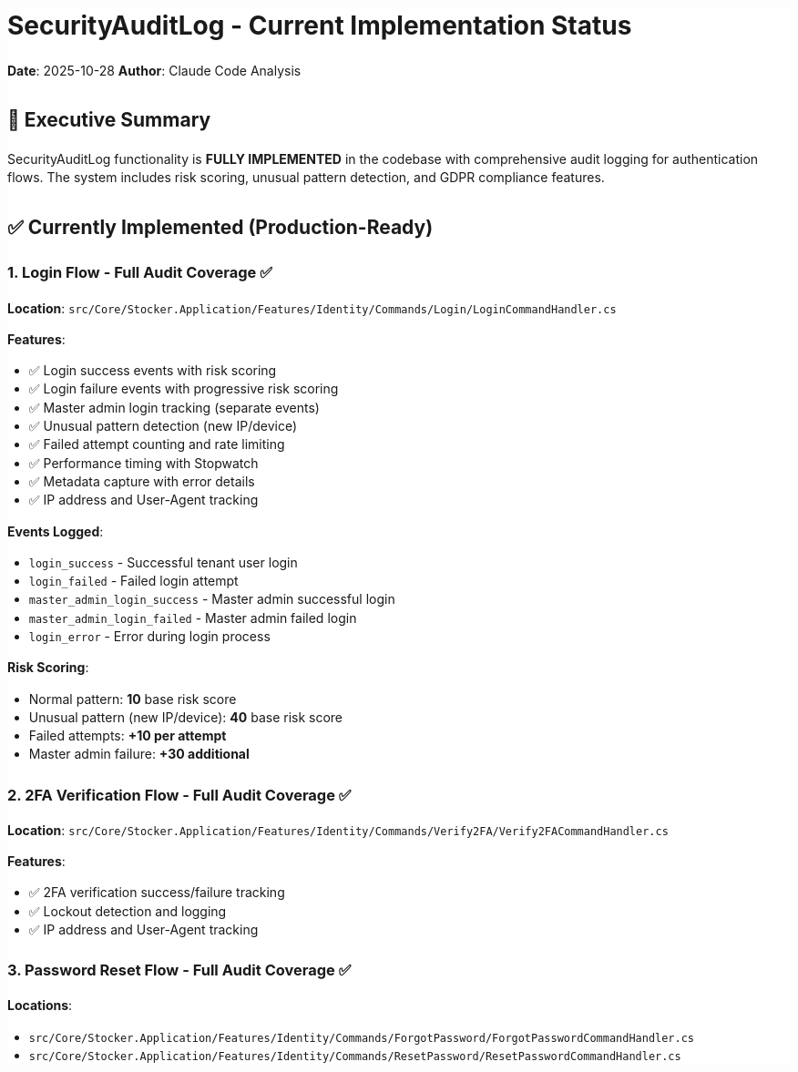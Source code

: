 # SecurityAuditLog - Current Implementation Status

**Date**: 2025-10-28
**Author**: Claude Code Analysis

## 🎯 Executive Summary

SecurityAuditLog functionality is **FULLY IMPLEMENTED** in the codebase with comprehensive audit logging for authentication flows. The system includes risk scoring, unusual pattern detection, and GDPR compliance features.

## ✅ Currently Implemented (Production-Ready)

### 1. **Login Flow** - Full Audit Coverage ✅
**Location**: `src/Core/Stocker.Application/Features/Identity/Commands/Login/LoginCommandHandler.cs`

**Features**:
- ✅ Login success events with risk scoring
- ✅ Login failure events with progressive risk scoring
- ✅ Master admin login tracking (separate events)
- ✅ Unusual pattern detection (new IP/device)
- ✅ Failed attempt counting and rate limiting
- ✅ Performance timing with Stopwatch
- ✅ Metadata capture with error details
- ✅ IP address and User-Agent tracking

**Events Logged**:
- `login_success` - Successful tenant user login
- `login_failed` - Failed login attempt
- `master_admin_login_success` - Master admin successful login
- `master_admin_login_failed` - Master admin failed login
- `login_error` - Error during login process

**Risk Scoring**:
- Normal pattern: **10** base risk score
- Unusual pattern (new IP/device): **40** base risk score
- Failed attempts: **+10 per attempt**
- Master admin failure: **+30 additional**

### 2. **2FA Verification Flow** - Full Audit Coverage ✅
**Location**: `src/Core/Stocker.Application/Features/Identity/Commands/Verify2FA/Verify2FACommandHandler.cs`

**Features**:
- ✅ 2FA verification success/failure tracking
- ✅ Lockout detection and logging
- ✅ IP address and User-Agent tracking

### 3. **Password Reset Flow** - Full Audit Coverage ✅
**Locations**:
- `src/Core/Stocker.Application/Features/Identity/Commands/ForgotPassword/ForgotPasswordCommandHandler.cs`
- `src/Core/Stocker.Application/Features/Identity/Commands/ResetPassword/ResetPasswordCommandHandler.cs`

